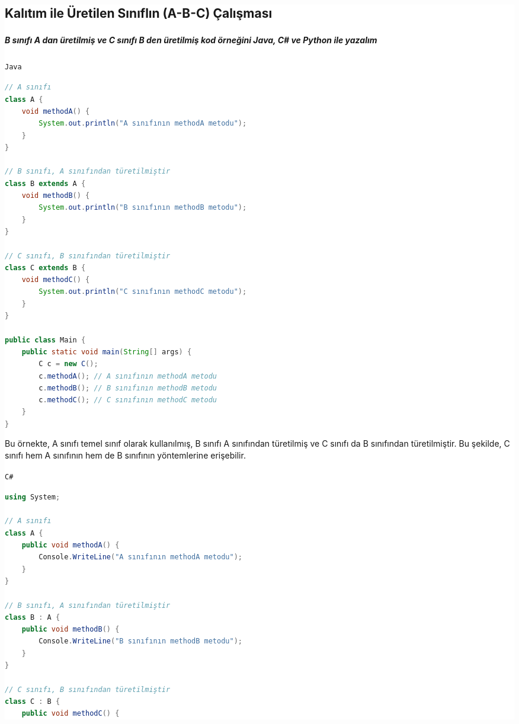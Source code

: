 ## Kalıtım ile Üretilen Sınıflın (A-B-C) Çalışması

##### B sınıfı A dan üretilmiş ve C sınıfı B den üretilmiş kod örneğini Java, C# ve Python ile yazalım

`Java`

```java
// A sınıfı
class A {
    void methodA() {
        System.out.println("A sınıfının methodA metodu");
    }
}

// B sınıfı, A sınıfından türetilmiştir
class B extends A {
    void methodB() {
        System.out.println("B sınıfının methodB metodu");
    }
}

// C sınıfı, B sınıfından türetilmiştir
class C extends B {
    void methodC() {
        System.out.println("C sınıfının methodC metodu");
    }
}

public class Main {
    public static void main(String[] args) {
        C c = new C();
        c.methodA(); // A sınıfının methodA metodu
        c.methodB(); // B sınıfının methodB metodu
        c.methodC(); // C sınıfının methodC metodu
    }
}
```

Bu örnekte, A sınıfı temel sınıf olarak kullanılmış, B sınıfı A sınıfından türetilmiş ve C sınıfı da B sınıfından türetilmiştir. Bu şekilde, C sınıfı hem A sınıfının hem de B sınıfının yöntemlerine erişebilir.

`C#`

```cs
using System;

// A sınıfı
class A {
    public void methodA() {
        Console.WriteLine("A sınıfının methodA metodu");
    }
}

// B sınıfı, A sınıfından türetilmiştir
class B : A {
    public void methodB() {
        Console.WriteLine("B sınıfının methodB metodu");
    }
}

// C sınıfı, B sınıfından türetilmiştir
class C : B {
    public void methodC() {
```